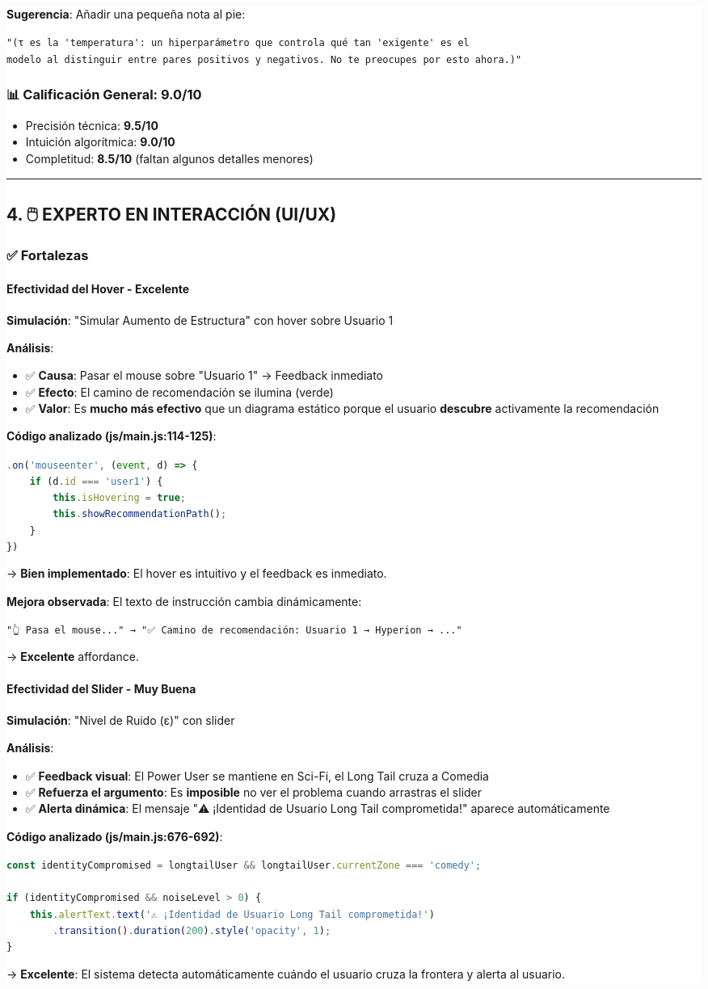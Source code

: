 **Sugerencia**: Añadir una pequeña nota al pie:
```
"(τ es la 'temperatura': un hiperparámetro que controla qué tan 'exigente' es el
modelo al distinguir entre pares positivos y negativos. No te preocupes por esto ahora.)"
```

### 📊 Calificación General: 9.0/10
- Precisión técnica: **9.5/10**
- Intuición algorítmica: **9.0/10**
- Completitud: **8.5/10** (faltan algunos detalles menores)

---

## 4. 🖱️ EXPERTO EN INTERACCIÓN (UI/UX)

### ✅ Fortalezas

#### Efectividad del Hover - Excelente
**Simulación**: "Simular Aumento de Estructura" con hover sobre Usuario 1

**Análisis**:
- ✅ **Causa**: Pasar el mouse sobre "Usuario 1" → Feedback inmediato
- ✅ **Efecto**: El camino de recomendación se ilumina (verde)
- ✅ **Valor**: Es **mucho más efectivo** que un diagrama estático porque el usuario **descubre** activamente la recomendación

**Código analizado (js/main.js:114-125)**:
```javascript
.on('mouseenter', (event, d) => {
    if (d.id === 'user1') {
        this.isHovering = true;
        this.showRecommendationPath();
    }
})
```
→ **Bien implementado**: El hover es intuitivo y el feedback es inmediato.

**Mejora observada**: El texto de instrucción cambia dinámicamente:
```
"👆 Pasa el mouse..." → "✅ Camino de recomendación: Usuario 1 → Hyperion → ..."
```
→ **Excelente** affordance.

#### Efectividad del Slider - Muy Buena
**Simulación**: "Nivel de Ruido (ε)" con slider

**Análisis**:
- ✅ **Feedback visual**: El Power User se mantiene en Sci-Fi, el Long Tail cruza a Comedia
- ✅ **Refuerza el argumento**: Es **imposible** no ver el problema cuando arrastras el slider
- ✅ **Alerta dinámica**: El mensaje "⚠️ ¡Identidad de Usuario Long Tail comprometida!" aparece automáticamente

**Código analizado (js/main.js:676-692)**:
```javascript
const identityCompromised = longtailUser && longtailUser.currentZone === 'comedy';

if (identityCompromised && noiseLevel > 0) {
    this.alertText.text('⚠️ ¡Identidad de Usuario Long Tail comprometida!')
        .transition().duration(200).style('opacity', 1);
}
```
→ **Excelente**: El sistema detecta automáticamente cuándo el usuario cruza la frontera y alerta al usuario.

